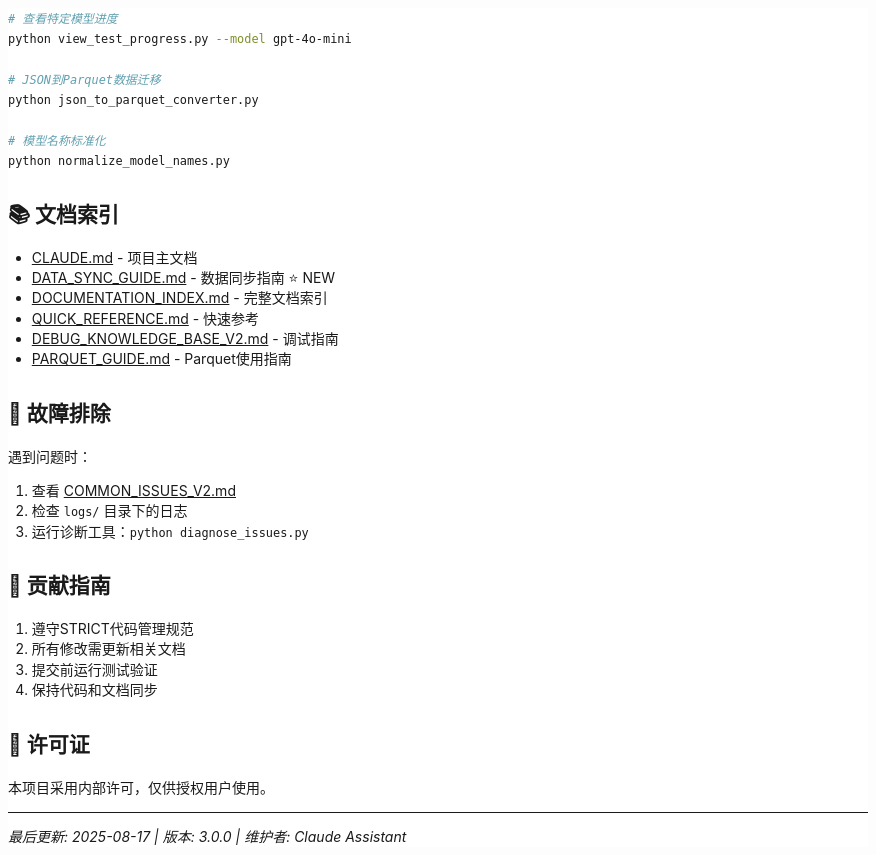 ```bash
# 查看特定模型进度
python view_test_progress.py --model gpt-4o-mini

# JSON到Parquet数据迁移
python json_to_parquet_converter.py

# 模型名称标准化
python normalize_model_names.py
```

## 📚 文档索引

- [CLAUDE.md](./CLAUDE.md) - 项目主文档
- [DATA_SYNC_GUIDE.md](./DATA_SYNC_GUIDE.md) - 数据同步指南 ⭐ NEW
- [DOCUMENTATION_INDEX.md](./DOCUMENTATION_INDEX.md) - 完整文档索引
- [QUICK_REFERENCE.md](./QUICK_REFERENCE.md) - 快速参考
- [DEBUG_KNOWLEDGE_BASE_V2.md](./DEBUG_KNOWLEDGE_BASE_V2.md) - 调试指南
- [PARQUET_GUIDE.md](./PARQUET_GUIDE.md) - Parquet使用指南

## 🐛 故障排除

遇到问题时：
1. 查看 [COMMON_ISSUES_V2.md](./COMMON_ISSUES_V2.md)
2. 检查 `logs/` 目录下的日志
3. 运行诊断工具：`python diagnose_issues.py`

## 🤝 贡献指南

1. 遵守STRICT代码管理规范
2. 所有修改需更新相关文档
3. 提交前运行测试验证
4. 保持代码和文档同步

## 📄 许可证

本项目采用内部许可，仅供授权用户使用。

---

*最后更新: 2025-08-17 | 版本: 3.0.0 | 维护者: Claude Assistant*